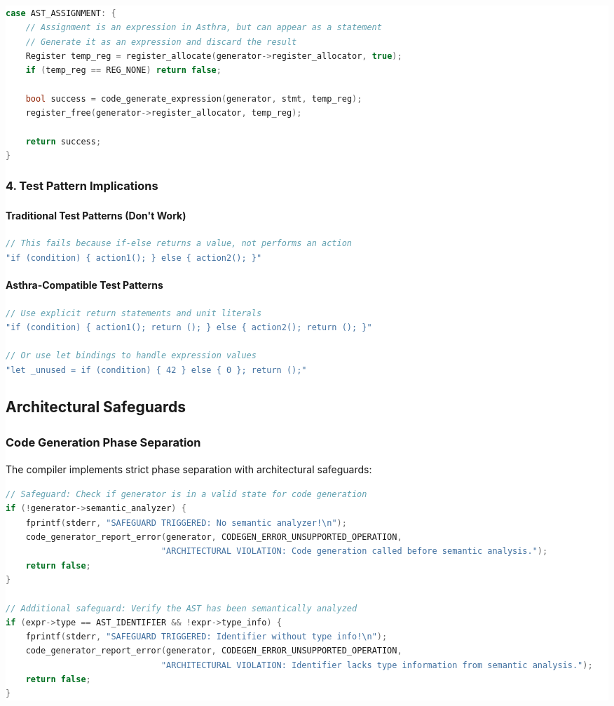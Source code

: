 ```c
case AST_ASSIGNMENT: {
    // Assignment is an expression in Asthra, but can appear as a statement
    // Generate it as an expression and discard the result
    Register temp_reg = register_allocate(generator->register_allocator, true);
    if (temp_reg == REG_NONE) return false;
    
    bool success = code_generate_expression(generator, stmt, temp_reg);
    register_free(generator->register_allocator, temp_reg);
    
    return success;
}
```

### 4. Test Pattern Implications

#### Traditional Test Patterns (Don't Work)
```c
// This fails because if-else returns a value, not performs an action
"if (condition) { action1(); } else { action2(); }"
```

#### Asthra-Compatible Test Patterns
```c
// Use explicit return statements and unit literals
"if (condition) { action1(); return (); } else { action2(); return (); }"

// Or use let bindings to handle expression values
"let _unused = if (condition) { 42 } else { 0 }; return ();"
```

## Architectural Safeguards

### Code Generation Phase Separation

The compiler implements strict phase separation with architectural safeguards:

```c
// Safeguard: Check if generator is in a valid state for code generation
if (!generator->semantic_analyzer) {
    fprintf(stderr, "SAFEGUARD TRIGGERED: No semantic analyzer!\n");
    code_generator_report_error(generator, CODEGEN_ERROR_UNSUPPORTED_OPERATION, 
                               "ARCHITECTURAL VIOLATION: Code generation called before semantic analysis.");
    return false;
}

// Additional safeguard: Verify the AST has been semantically analyzed
if (expr->type == AST_IDENTIFIER && !expr->type_info) {
    fprintf(stderr, "SAFEGUARD TRIGGERED: Identifier without type info!\n");
    code_generator_report_error(generator, CODEGEN_ERROR_UNSUPPORTED_OPERATION,
                               "ARCHITECTURAL VIOLATION: Identifier lacks type information from semantic analysis.");
    return false;
}
```
